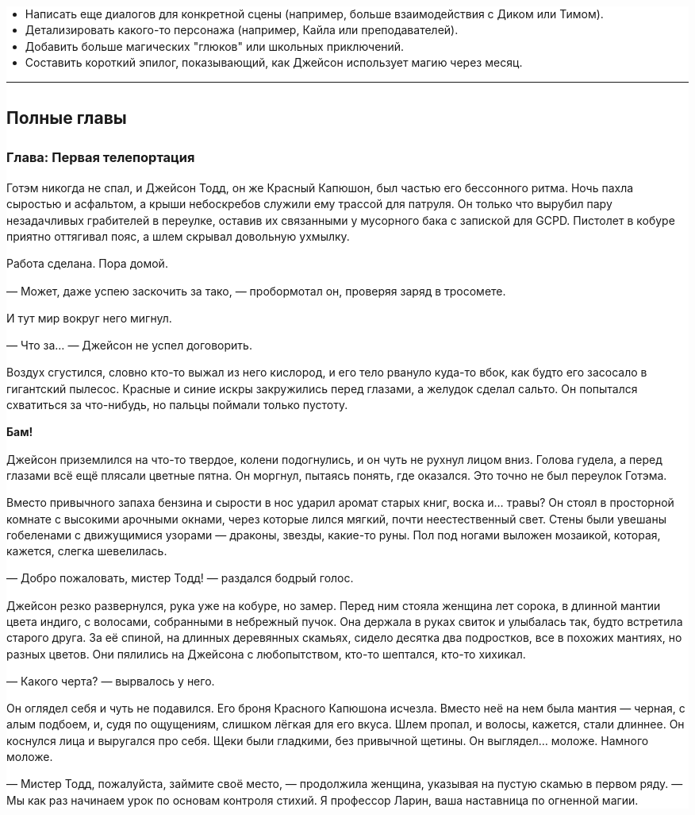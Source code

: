 - Написать еще диалогов для конкретной сцены (например, больше взаимодействия с Диком или Тимом).
- Детализировать какого-то персонажа (например, Кайла или преподавателей).
- Добавить больше магических "глюков" или школьных приключений.
- Составить короткий эпилог, показывающий, как Джейсон использует магию через месяц.

---

## Полные главы

### Глава: Первая телепортация

Готэм никогда не спал, и Джейсон Тодд, он же Красный Капюшон, был частью его бессонного ритма. Ночь пахла сыростью и асфальтом, а крыши небоскребов служили ему трассой для патруля. Он только что вырубил пару незадачливых грабителей в переулке, оставив их связанными у мусорного бака с запиской для GCPD. Пистолет в кобуре приятно оттягивал пояс, а шлем скрывал довольную ухмылку.

Работа сделана. Пора домой.

— Может, даже успею заскочить за тако, — пробормотал он, проверяя заряд в тросомете.

И тут мир вокруг него мигнул.

— Что за… — Джейсон не успел договорить.

Воздух сгустился, словно кто-то выжал из него кислород, и его тело рвануло куда-то вбок, как будто его засосало в гигантский пылесос. Красные и синие искры закружились перед глазами, а желудок сделал сальто. Он попытался схватиться за что-нибудь, но пальцы поймали только пустоту.

**Бам!**

Джейсон приземлился на что-то твердое, колени подогнулись, и он чуть не рухнул лицом вниз. Голова гудела, а перед глазами всё ещё плясали цветные пятна. Он моргнул, пытаясь понять, где оказался. Это точно не был переулок Готэма.

Вместо привычного запаха бензина и сырости в нос ударил аромат старых книг, воска и… травы? Он стоял в просторной комнате с высокими арочными окнами, через которые лился мягкий, почти неестественный свет. Стены были увешаны гобеленами с движущимися узорами — драконы, звезды, какие-то руны. Пол под ногами выложен мозаикой, которая, кажется, слегка шевелилась.

— Добро пожаловать, мистер Тодд! — раздался бодрый голос.

Джейсон резко развернулся, рука уже на кобуре, но замер. Перед ним стояла женщина лет сорока, в длинной мантии цвета индиго, с волосами, собранными в небрежный пучок. Она держала в руках свиток и улыбалась так, будто встретила старого друга. За её спиной, на длинных деревянных скамьях, сидело десятка два подростков, все в похожих мантиях, но разных цветов. Они пялились на Джейсона с любопытством, кто-то шептался, кто-то хихикал.

— Какого черта? — вырвалось у него.

Он оглядел себя и чуть не подавился. Его броня Красного Капюшона исчезла. Вместо неё на нем была мантия — черная, с алым подбоем, и, судя по ощущениям, слишком лёгкая для его вкуса. Шлем пропал, и волосы, кажется, стали длиннее. Он коснулся лица и выругался про себя. Щеки были гладкими, без привычной щетины. Он выглядел… моложе. Намного моложе.

— Мистер Тодд, пожалуйста, займите своё место, — продолжила женщина, указывая на пустую скамью в первом ряду. — Мы как раз начинаем урок по основам контроля стихий. Я профессор Ларин, ваша наставница по огненной магии.
